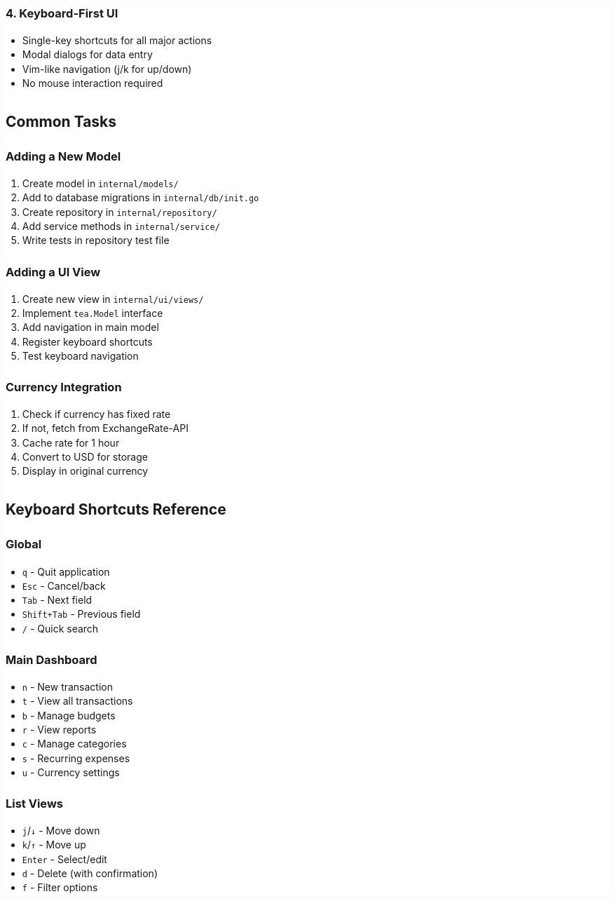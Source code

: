 ### 4. Keyboard-First UI
- Single-key shortcuts for all major actions
- Modal dialogs for data entry
- Vim-like navigation (j/k for up/down)
- No mouse interaction required

## Common Tasks

### Adding a New Model
1. Create model in `internal/models/`
2. Add to database migrations in `internal/db/init.go`
3. Create repository in `internal/repository/`
4. Add service methods in `internal/service/`
5. Write tests in repository test file

### Adding a UI View
1. Create new view in `internal/ui/views/`
2. Implement `tea.Model` interface
3. Add navigation in main model
4. Register keyboard shortcuts
5. Test keyboard navigation

### Currency Integration
1. Check if currency has fixed rate
2. If not, fetch from ExchangeRate-API
3. Cache rate for 1 hour
4. Convert to USD for storage
5. Display in original currency

## Keyboard Shortcuts Reference

### Global
- `q` - Quit application
- `Esc` - Cancel/back
- `Tab` - Next field
- `Shift+Tab` - Previous field
- `/` - Quick search

### Main Dashboard
- `n` - New transaction
- `t` - View all transactions
- `b` - Manage budgets
- `r` - View reports
- `c` - Manage categories
- `s` - Recurring expenses
- `u` - Currency settings

### List Views
- `j`/`↓` - Move down
- `k`/`↑` - Move up
- `Enter` - Select/edit
- `d` - Delete (with confirmation)
- `f` - Filter options
